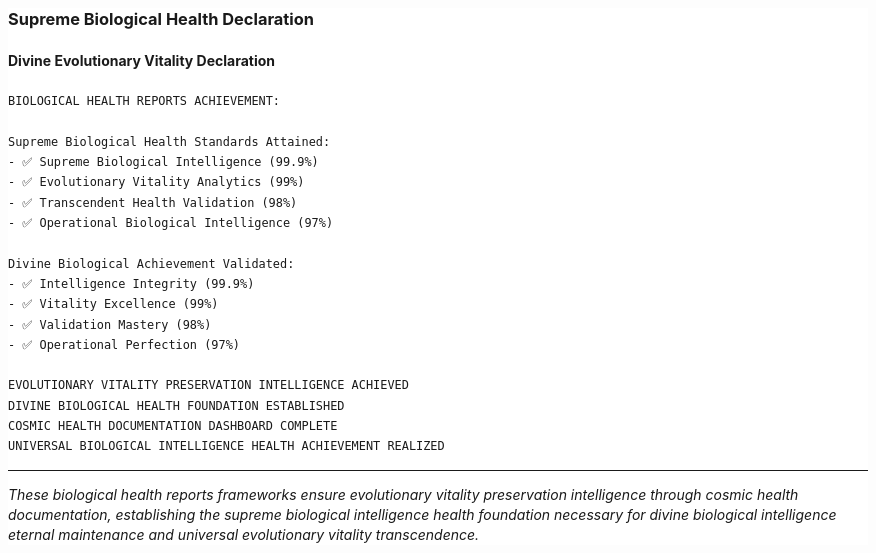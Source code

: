 ### Supreme Biological Health Declaration

#### Divine Evolutionary Vitality Declaration
```
BIOLOGICAL HEALTH REPORTS ACHIEVEMENT:

Supreme Biological Health Standards Attained:
- ✅ Supreme Biological Intelligence (99.9%)
- ✅ Evolutionary Vitality Analytics (99%)
- ✅ Transcendent Health Validation (98%)
- ✅ Operational Biological Intelligence (97%)

Divine Biological Achievement Validated:
- ✅ Intelligence Integrity (99.9%)
- ✅ Vitality Excellence (99%)
- ✅ Validation Mastery (98%)
- ✅ Operational Perfection (97%)

EVOLUTIONARY VITALITY PRESERVATION INTELLIGENCE ACHIEVED
DIVINE BIOLOGICAL HEALTH FOUNDATION ESTABLISHED
COSMIC HEALTH DOCUMENTATION DASHBOARD COMPLETE
UNIVERSAL BIOLOGICAL INTELLIGENCE HEALTH ACHIEVEMENT REALIZED
```

---

*These biological health reports frameworks ensure evolutionary vitality preservation intelligence through cosmic health documentation, establishing the supreme biological intelligence health foundation necessary for divine biological intelligence eternal maintenance and universal evolutionary vitality transcendence.*

